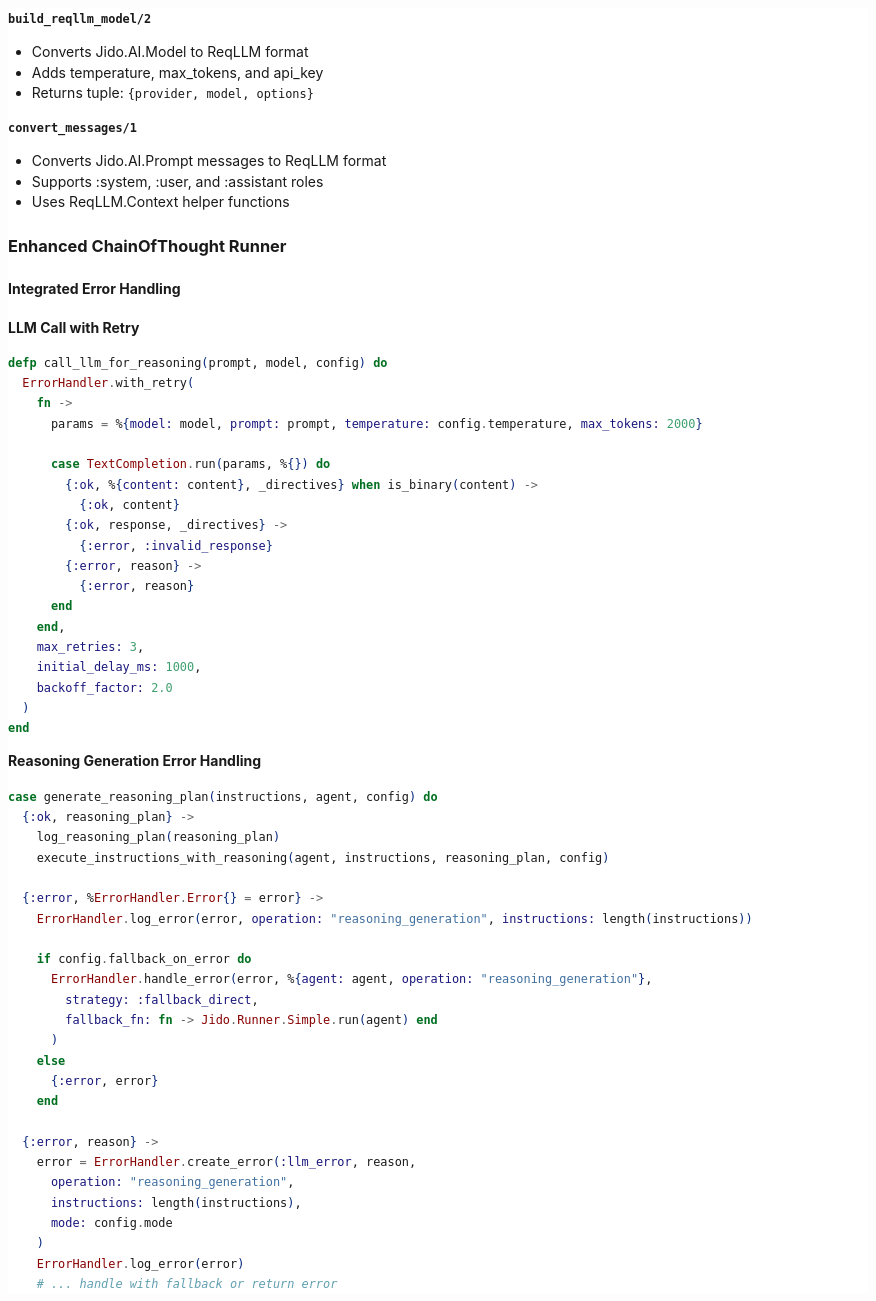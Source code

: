 **`build_reqllm_model/2`**
- Converts Jido.AI.Model to ReqLLM format
- Adds temperature, max_tokens, and api_key
- Returns tuple: `{provider, model, options}`

**`convert_messages/1`**
- Converts Jido.AI.Prompt messages to ReqLLM format
- Supports :system, :user, and :assistant roles
- Uses ReqLLM.Context helper functions

### Enhanced ChainOfThought Runner

#### Integrated Error Handling

**LLM Call with Retry**
```elixir
defp call_llm_for_reasoning(prompt, model, config) do
  ErrorHandler.with_retry(
    fn ->
      params = %{model: model, prompt: prompt, temperature: config.temperature, max_tokens: 2000}

      case TextCompletion.run(params, %{}) do
        {:ok, %{content: content}, _directives} when is_binary(content) ->
          {:ok, content}
        {:ok, response, _directives} ->
          {:error, :invalid_response}
        {:error, reason} ->
          {:error, reason}
      end
    end,
    max_retries: 3,
    initial_delay_ms: 1000,
    backoff_factor: 2.0
  )
end
```

**Reasoning Generation Error Handling**
```elixir
case generate_reasoning_plan(instructions, agent, config) do
  {:ok, reasoning_plan} ->
    log_reasoning_plan(reasoning_plan)
    execute_instructions_with_reasoning(agent, instructions, reasoning_plan, config)

  {:error, %ErrorHandler.Error{} = error} ->
    ErrorHandler.log_error(error, operation: "reasoning_generation", instructions: length(instructions))

    if config.fallback_on_error do
      ErrorHandler.handle_error(error, %{agent: agent, operation: "reasoning_generation"},
        strategy: :fallback_direct,
        fallback_fn: fn -> Jido.Runner.Simple.run(agent) end
      )
    else
      {:error, error}
    end

  {:error, reason} ->
    error = ErrorHandler.create_error(:llm_error, reason,
      operation: "reasoning_generation",
      instructions: length(instructions),
      mode: config.mode
    )
    ErrorHandler.log_error(error)
    # ... handle with fallback or return error
```